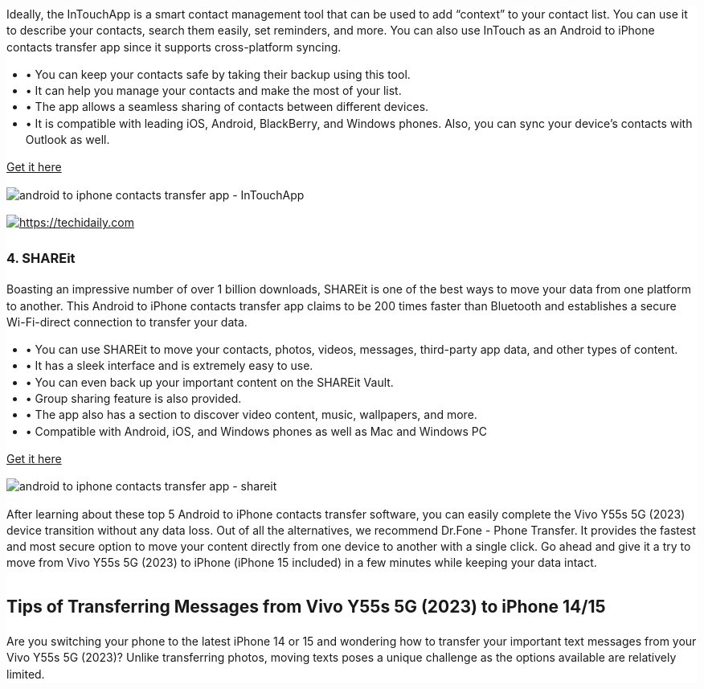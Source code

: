 Ideally, the InTouchApp is a smart contact management tool that can be used to add “context” to your contact list. You can use it to describe your contacts, search them easily, set reminders, and more. You can also use InTouch as an Android to iPhone contacts transfer app since it supports cross-platform syncing.

- • You can keep your contacts safe by taking their backup using this tool.
- • It can help you manage your contacts and make the most of your list.
- • The app allows a seamless sharing of contacts between different devices.
- • It is compatible with leading iOS, Android, BlackBerry, and Windows phones. Also, you can sync your device’s contacts with Outlook as well.

[Get it here](https://www.intouchapp.com/)

![android to iphone contacts transfer app - InTouchApp](https://images.wondershare.com/drfone/article/2018/01/15156708422050.jpg)


<a href="https://appsumo.8odi.net/c/5597632/2130886/7443" target="_top" id="2130886">
  <img src="//a.impactradius-go.com/display-ad/7443-2130886" border="0" alt="https://techidaily.com" width="728" height="90"/>
</a>
<img height="0" width="0" src="https://appsumo.8odi.net/i/5597632/2130886/7443" style="position:absolute;visibility:hidden;" border="0" />


### 4\. SHAREit

Boasting an impressive number of over 1 billion downloads, SHAREit is one of the best ways to move your data from one platform to another. This Android to iPhone contacts transfer app claims to be 200 times faster than Bluetooth and establishes a secure Wi-Fi-direct connection to transfer your data.

- • You can use SHAREit to move your contacts, photos, videos, messages, third-party app data, and other types of content.
- • It has a sleek interface and is extremely easy to use.
- • You can even back up your important content on the SHAREit Vault.
- • Group sharing feature is also provided.
- • The app also has a section to discover video content, music, wallpapers, and more.
- • Compatible with Android, iOS, and Windows phones as well as Mac and Windows PC

[Get it here](http://www.ushareit.com/)

![android to iphone contacts transfer app - shareit](https://images.wondershare.com/drfone/article/2018/01/15156708565360.jpg)

After learning about these top 5 Android to iPhone contacts transfer software, you can easily complete the Vivo Y55s 5G (2023) device transition without any data loss. Out of all the alternatives, we recommend Dr.Fone - Phone Transfer. It provides the fastest and most secure option to move your content directly from one device to another with a single click. Go ahead and give it a try to move from Vivo Y55s 5G (2023) to iPhone (iPhone 15 included) in a few minutes while keeping your data intact.

## Tips of Transferring Messages from Vivo Y55s 5G (2023) to iPhone 14/15

Are you switching your phone to the latest iPhone 14 or 15 and wondering how to transfer your important text messages from your Vivo Y55s 5G (2023)? Unlike transferring photos, moving texts poses a unique challenge as the options available are relatively limited.
